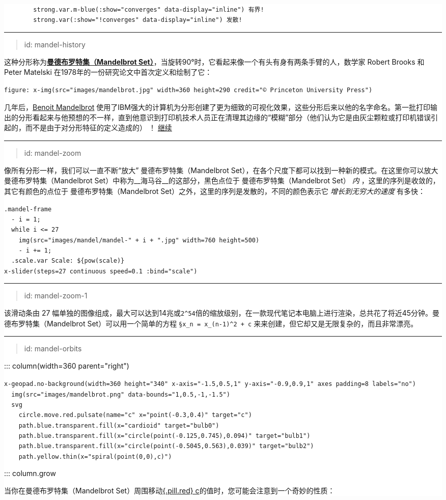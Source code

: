             strong.var.m-blue(:show="converges" data-display="inline") 有界!
            strong.var(:show="!converges" data-display="inline") 发散!

---

> id: mandel-history

这种分形称为[__曼德布罗特集（Mandelbrot Set）__](gloss:mandelbrot-set)，当旋转90°时，它看起来像一个有头有身有两条手臂的人，数学家 Robert Brooks 和 Peter Matelski 在1978年的一份研究论文中首次定义和绘制了它：

    figure: x-img(src="images/mandelbrot.jpg" width=360 height=290 credit="© Princeton University Press")

几年后，[Benoit Mandelbrot](bio:mandelbrot) 使用了IBM强大的计算机为分形创建了更为细致的可视化效果，这些分形后来以他的名字命名。第一批打印输出的分形看起来与他预想的不一样，直到他意识到打印机技术人员正在清理其边缘的“模糊”部分（他们认为它是由灰尘颗粒或打印机错误引起的，而不是由于对分形特征的定义造成的） ！ [继续](btn:next)

---

> id: mandel-zoom

像所有分形一样，我们可以一直不断“放大” 曼德布罗特集（Mandelbrot Set），在各个尺度下都可以找到一种新的模式。在这里你可以放大曼德布罗特集（Mandelbrot Set）中称为__海马谷__的这部分，黑色点位于 曼德布罗特集（Mandelbrot Set） _内_ ，这里的序列是收敛的，其它有颜色的点位于 曼德布罗特集（Mandelbrot Set）之外，这里的序列是发散的，不同的颜色表示它 _增长到无穷大的速度_ 有多快：

    .mandel-frame
      - i = 1;
      while i <= 27
        img(src="images/mandel/mandel-" + i + ".jpg" width=760 height=500)
        - i += 1;
      .scale.var Scale: ${pow(scale)}
    x-slider(steps=27 continuous speed=0.1 :bind="scale")

---

> id: mandel-zoom-1

该滑动条由 27 幅单独的图像组成，最大可以达到14兆或`2^54`倍的缩放级别，在一款现代笔记本电脑上进行渲染，总共花了将近45分钟。曼德布罗特集（Mandelbrot Set）可以用一个简单的方程 `§x_n = x_(n-1)^2 + c` 来来创建，但它却又是无限复杂的，而且非常漂亮。

---

> id: mandel-orbits

::: column(width=360 parent="right")

    x-geopad.no-background(width=360 height="340" x-axis="-1.5,0.5,1" y-axis="-0.9,0.9,1" axes padding=8 labels="no")
      img(src="images/mandelbrot.png" data-bounds="1,0.5,-1,-1.5")
      svg
        circle.move.red.pulsate(name="c" x="point(-0.3,0.4)" target="c")
        path.blue.transparent.fill(x="cardioid" target="bulb0")
        path.blue.transparent.fill(x="circle(point(-0.125,0.745),0.094)" target="bulb1")
        path.blue.transparent.fill(x="circle(point(-0.5045,0.563),0.039)" target="bulb2")
        path.yellow.thin(x="spiral(point(0,0),c)")

::: column.grow

当你在曼德布罗特集（Mandelbrot Set）周围移动[{.pill.red} c](target:c)的值时，您可能会注意到一个奇妙的性质：

